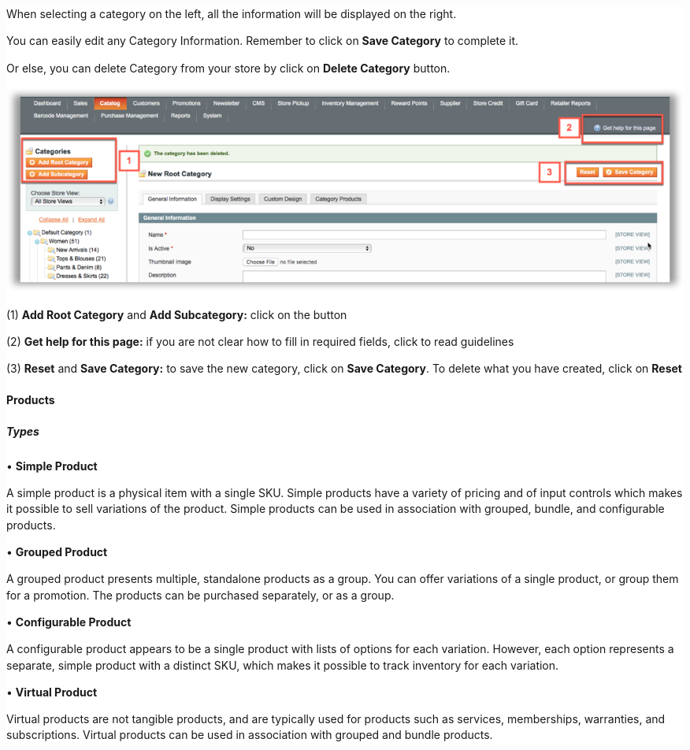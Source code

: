 When selecting a category on the left, all the information will be displayed on the right.

You can easily edit any Category Information. Remember to click on **Save Category** to complete it. 

Or else, you can delete Category from your store by click on **Delete Category** button. 

![Categorie button](./imgpart02/img35.png?raw=true)

(1)	**Add Root Category** and **Add Subcategory:** click on the button

(2)	**Get help for this page:** if you are not clear how to fill in required fields, click to read guidelines

(3)	**Reset** and **Save Category:** to save the new category, click on **Save Category**. To delete what you have created, click on **Reset**

#### Products 
##### Types

•	**Simple Product**

A simple product is a physical item with a single SKU. Simple products have a variety of pricing and of input controls which makes it possible to sell variations of the product. Simple products can be used in association with grouped, bundle, and configurable products.

•	**Grouped Product**

A grouped product presents multiple, standalone products as a group. You can offer variations of a single product, or group them for a promotion. The products can be purchased separately, or as a group.

•	**Configurable Product**

A configurable product appears to be a single product with lists of options for each variation. However, each option represents a separate, simple product with a distinct SKU, which makes it possible to track inventory for each variation.

•	**Virtual Product**

Virtual products are not tangible products, and are typically used for products such as services, memberships, warranties, and subscriptions. Virtual products can be used in association with grouped and bundle products.
